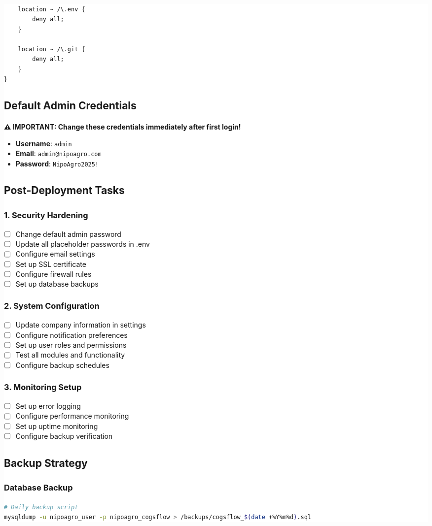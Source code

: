 ```nginx
    location ~ /\.env {
        deny all;
    }
    
    location ~ /\.git {
        deny all;
    }
}
```

## Default Admin Credentials

**⚠️ IMPORTANT: Change these credentials immediately after first login!**

- **Username**: `admin`
- **Email**: `admin@nipoagro.com`
- **Password**: `NipoAgro2025!`

## Post-Deployment Tasks

### 1. Security Hardening
- [ ] Change default admin password
- [ ] Update all placeholder passwords in .env
- [ ] Configure email settings
- [ ] Set up SSL certificate
- [ ] Configure firewall rules
- [ ] Set up database backups

### 2. System Configuration
- [ ] Update company information in settings
- [ ] Configure notification preferences
- [ ] Set up user roles and permissions
- [ ] Test all modules and functionality
- [ ] Configure backup schedules

### 3. Monitoring Setup
- [ ] Set up error logging
- [ ] Configure performance monitoring
- [ ] Set up uptime monitoring
- [ ] Configure backup verification

## Backup Strategy

### Database Backup
```bash
# Daily backup script
mysqldump -u nipoagro_user -p nipoagro_cogsflow > /backups/cogsflow_$(date +%Y%m%d).sql
```

